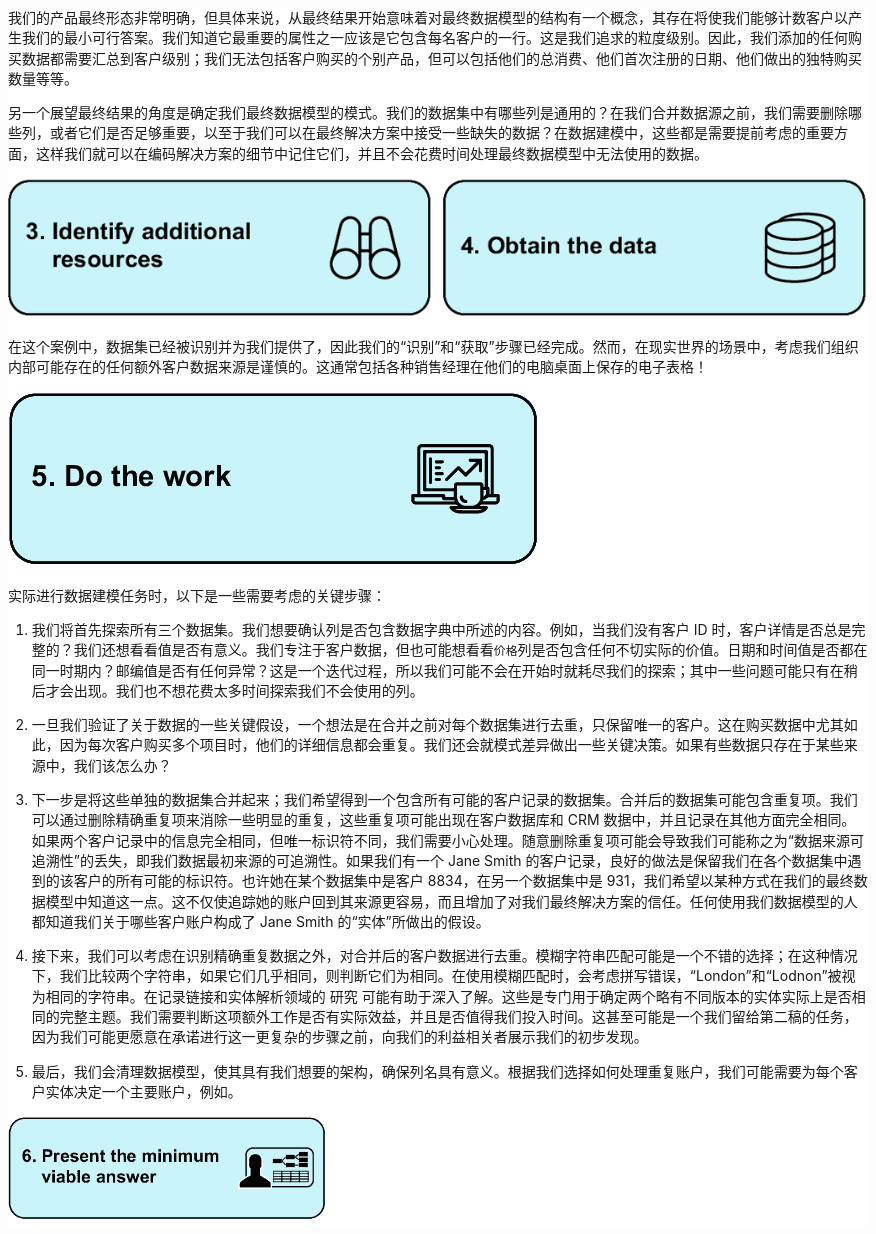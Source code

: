 我们的产品最终形态非常明确，但具体来说，从最终结果开始意味着对最终数据模型的结构有一个概念，其存在将使我们能够计数客户以产生我们的最小可行答案。我们知道它最重要的属性之一应该是它包含每名客户的一行。这是我们追求的粒度级别。因此，我们添加的任何购买数据都需要汇总到客户级别；我们无法包括客户购买的个别产品，但可以包括他们的总消费、他们首次注册的日期、他们做出的独特购买数量等等。

另一个展望最终结果的角度是确定我们最终数据模型的模式。我们的数据集中有哪些列是通用的？在我们合并数据源之前，我们需要删除哪些列，或者它们是否足够重要，以至于我们可以在最终解决方案中接受一些缺失的数据？在数据建模中，这些都是需要提前考虑的重要方面，这样我们就可以在编码解决方案的细节中记住它们，并且不会花费时间处理最终数据模型中无法使用的数据。

![figure](img/3-unnumb-3.png)

在这个案例中，数据集已经被识别并为我们提供了，因此我们的“识别”和“获取”步骤已经完成。然而，在现实世界的场景中，考虑我们组织内部可能存在的任何额外客户数据来源是谨慎的。这通常包括各种销售经理在他们的电脑桌面上保存的电子表格！

![figure](img/3-unnumb-4.png)

实际进行数据建模任务时，以下是一些需要考虑的关键步骤：

1.  我们将首先探索所有三个数据集。我们想要确认列是否包含数据字典中所述的内容。例如，当我们没有客户 ID 时，客户详情是否总是完整的？我们还想看看值是否有意义。我们专注于客户数据，但也可能想看看`价格`列是否包含任何不切实际的价值。日期和时间值是否都在同一时期内？邮编值是否有任何异常？这是一个迭代过程，所以我们可能不会在开始时就耗尽我们的探索；其中一些问题可能只有在稍后才会出现。我们也不想花费太多时间探索我们不会使用的列。

1.  一旦我们验证了关于数据的一些关键假设，一个想法是在合并之前对每个数据集进行去重，只保留唯一的客户。这在购买数据中尤其如此，因为每次客户购买多个项目时，他们的详细信息都会重复。我们还会就模式差异做出一些关键决策。如果有些数据只存在于某些来源中，我们该怎么办？

1.  下一步是将这些单独的数据集合并起来；我们希望得到一个包含所有可能的客户记录的数据集。合并后的数据集可能包含重复项。我们可以通过删除精确重复项来消除一些明显的重复，这些重复项可能出现在客户数据库和 CRM 数据中，并且记录在其他方面完全相同。如果两个客户记录中的信息完全相同，但唯一标识符不同，我们需要小心处理。随意删除重复项可能会导致我们可能称之为“数据来源可追溯性”的丢失，即我们数据最初来源的可追溯性。如果我们有一个 Jane Smith 的客户记录，良好的做法是保留我们在各个数据集中遇到的该客户的所有可能的标识符。也许她在某个数据集中是客户 8834，在另一个数据集中是 931，我们希望以某种方式在我们的最终数据模型中知道这一点。这不仅使追踪她的账户回到其来源更容易，而且增加了对我们最终解决方案的信任。任何使用我们数据模型的人都知道我们关于哪些客户账户构成了 Jane Smith 的“实体”所做出的假设。

1.  接下来，我们可以考虑在识别精确重复数据之外，对合并后的客户数据进行去重。模糊字符串匹配可能是一个不错的选择；在这种情况下，我们比较两个字符串，如果它们几乎相同，则判断它们为相同。在使用模糊匹配时，会考虑拼写错误，“London”和“Lodnon”被视为相同的字符串。在记录链接和实体解析领域的 研究 可能有助于深入了解。这些是专门用于确定两个略有不同版本的实体实际上是否相同的完整主题。我们需要判断这项额外工作是否有实际效益，并且是否值得我们投入时间。这甚至可能是一个我们留给第二稿的任务，因为我们可能更愿意在承诺进行这一更复杂的步骤之前，向我们的利益相关者展示我们的初步发现。

1.  最后，我们会清理数据模型，使其具有我们想要的架构，确保列名具有意义。根据我们选择如何处理重复账户，我们可能需要为每个客户实体决定一个主要账户，例如。

![figure](img/3-unnumb-5.png)
